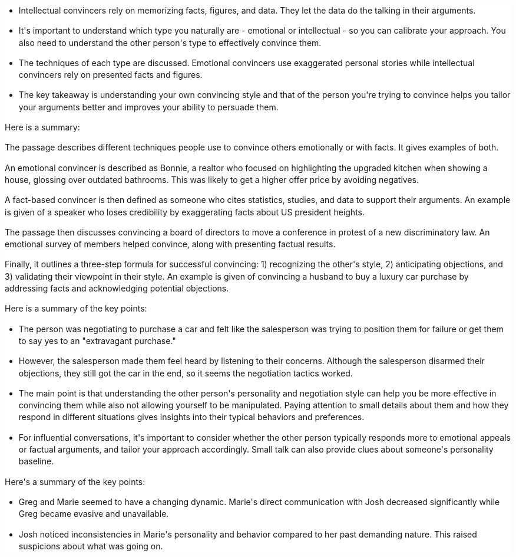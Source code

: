 - Intellectual convincers rely on memorizing facts, figures, and data. They let the data do the talking in their arguments. 

- It's important to understand which type you naturally are - emotional or intellectual - so you can calibrate your approach. You also need to understand the other person's type to effectively convince them. 

- The techniques of each type are discussed. Emotional convincers use exaggerated personal stories while intellectual convincers rely on presented facts and figures. 

- The key takeaway is understanding your own convincing style and that of the person you're trying to convince helps you tailor your arguments better and improves your ability to persuade them.

 Here is a summary:

The passage describes different techniques people use to convince others emotionally or with facts. It gives examples of both. 

An emotional convincer is described as Bonnie, a realtor who focused on highlighting the upgraded kitchen when showing a house, glossing over outdated bathrooms. This was likely to get a higher offer price by avoiding negatives. 

A fact-based convincer is then defined as someone who cites statistics, studies, and data to support their arguments. An example is given of a speaker who loses credibility by exaggerating facts about US president heights. 

The passage then discusses convincing a board of directors to move a conference in protest of a new discriminatory law. An emotional survey of members helped convince, along with presenting factual results. 

Finally, it outlines a three-step formula for successful convincing: 1) recognizing the other's style, 2) anticipating objections, and 3) validating their viewpoint in their style. An example is given of convincing a husband to buy a luxury car purchase by addressing facts and acknowledging potential objections.

 Here is a summary of the key points:

- The person was negotiating to purchase a car and felt like the salesperson was trying to position them for failure or get them to say yes to an "extravagant purchase." 

- However, the salesperson made them feel heard by listening to their concerns. Although the salesperson disarmed their objections, they still got the car in the end, so it seems the negotiation tactics worked.

- The main point is that understanding the other person's personality and negotiation style can help you be more effective in convincing them while also not allowing yourself to be manipulated. Paying attention to small details about them and how they respond in different situations gives insights into their typical behaviors and preferences.

- For influential conversations, it's important to consider whether the other person typically responds more to emotional appeals or factual arguments, and tailor your approach accordingly. Small talk can also provide clues about someone's personality baseline.

 Here's a summary of the key points:

- Greg and Marie seemed to have a changing dynamic. Marie's direct communication with Josh decreased significantly while Greg became evasive and unavailable. 

- Josh noticed inconsistencies in Marie's personality and behavior compared to her past demanding nature. This raised suspicions about what was going on. 
